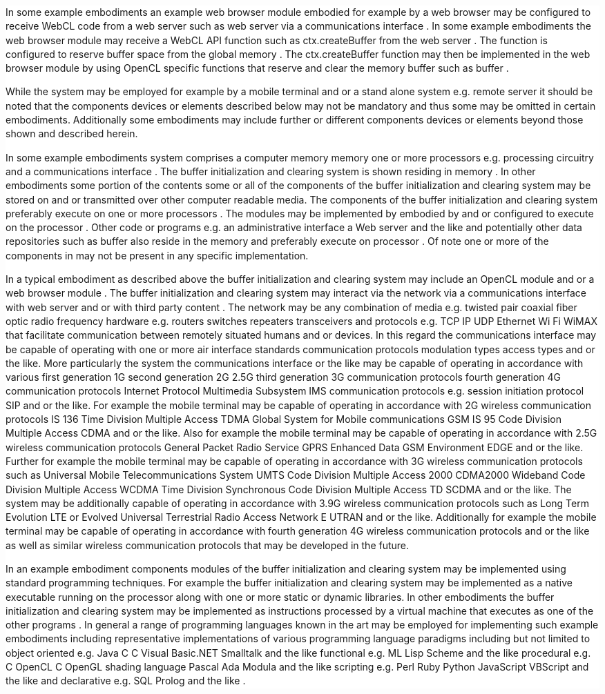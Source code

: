In some example embodiments an example web browser module embodied for example by a web browser may be configured to receive WebCL code from a web server such as web server via a communications interface . In some example embodiments the web browser module may receive a WebCL API function such as ctx.createBuffer from the web server . The function is configured to reserve buffer space from the global memory . The ctx.createBuffer function may then be implemented in the web browser module by using OpenCL specific functions that reserve and clear the memory buffer such as buffer .

While the system may be employed for example by a mobile terminal and or a stand alone system e.g. remote server it should be noted that the components devices or elements described below may not be mandatory and thus some may be omitted in certain embodiments. Additionally some embodiments may include further or different components devices or elements beyond those shown and described herein.

In some example embodiments system comprises a computer memory memory one or more processors e.g. processing circuitry and a communications interface . The buffer initialization and clearing system is shown residing in memory . In other embodiments some portion of the contents some or all of the components of the buffer initialization and clearing system may be stored on and or transmitted over other computer readable media. The components of the buffer initialization and clearing system preferably execute on one or more processors . The modules may be implemented by embodied by and or configured to execute on the processor . Other code or programs e.g. an administrative interface a Web server and the like and potentially other data repositories such as buffer also reside in the memory and preferably execute on processor . Of note one or more of the components in may not be present in any specific implementation.

In a typical embodiment as described above the buffer initialization and clearing system may include an OpenCL module and or a web browser module . The buffer initialization and clearing system may interact via the network via a communications interface with web server and or with third party content . The network may be any combination of media e.g. twisted pair coaxial fiber optic radio frequency hardware e.g. routers switches repeaters transceivers and protocols e.g. TCP IP UDP Ethernet Wi Fi WiMAX that facilitate communication between remotely situated humans and or devices. In this regard the communications interface may be capable of operating with one or more air interface standards communication protocols modulation types access types and or the like. More particularly the system the communications interface or the like may be capable of operating in accordance with various first generation 1G second generation 2G 2.5G third generation 3G communication protocols fourth generation 4G communication protocols Internet Protocol Multimedia Subsystem IMS communication protocols e.g. session initiation protocol SIP and or the like. For example the mobile terminal may be capable of operating in accordance with 2G wireless communication protocols IS 136 Time Division Multiple Access TDMA Global System for Mobile communications GSM IS 95 Code Division Multiple Access CDMA and or the like. Also for example the mobile terminal may be capable of operating in accordance with 2.5G wireless communication protocols General Packet Radio Service GPRS Enhanced Data GSM Environment EDGE and or the like. Further for example the mobile terminal may be capable of operating in accordance with 3G wireless communication protocols such as Universal Mobile Telecommunications System UMTS Code Division Multiple Access 2000 CDMA2000 Wideband Code Division Multiple Access WCDMA Time Division Synchronous Code Division Multiple Access TD SCDMA and or the like. The system may be additionally capable of operating in accordance with 3.9G wireless communication protocols such as Long Term Evolution LTE or Evolved Universal Terrestrial Radio Access Network E UTRAN and or the like. Additionally for example the mobile terminal may be capable of operating in accordance with fourth generation 4G wireless communication protocols and or the like as well as similar wireless communication protocols that may be developed in the future.

In an example embodiment components modules of the buffer initialization and clearing system may be implemented using standard programming techniques. For example the buffer initialization and clearing system may be implemented as a native executable running on the processor along with one or more static or dynamic libraries. In other embodiments the buffer initialization and clearing system may be implemented as instructions processed by a virtual machine that executes as one of the other programs . In general a range of programming languages known in the art may be employed for implementing such example embodiments including representative implementations of various programming language paradigms including but not limited to object oriented e.g. Java C C Visual Basic.NET Smalltalk and the like functional e.g. ML Lisp Scheme and the like procedural e.g. C OpenCL C OpenGL shading language Pascal Ada Modula and the like scripting e.g. Perl Ruby Python JavaScript VBScript and the like and declarative e.g. SQL Prolog and the like .
